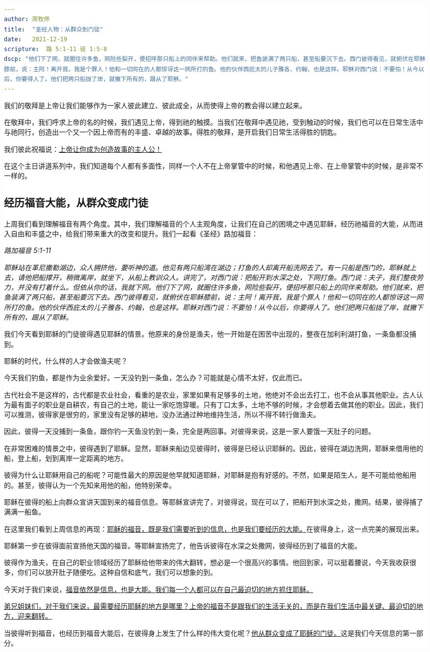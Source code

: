 ```yaml
---
author: 周牧师
title:  "圣经人物：从群众到门徒"
date:   2021-12-19
scripture:  路 5:1-11 徒 1:5-8
dscp: "他们下了网，就圈住许多鱼，网险些裂开，便招呼那只船上的同伴来帮助。他们就来，把鱼装满了两只船，甚至船要沉下去。西门彼得看见，就俯伏在耶稣膝前，说：主阿！离开我，我是个罪人！他和一切同在的人都惊讶这一网所打的鱼。他的伙伴西庇太的儿子雅各、约翰，也是这样。耶稣对西门说：不要怕！从今以后，你要得人了。他们把两只船拢了岸，就撇下所有的，跟从了耶稣。"
---
```


我们的敬拜是上帝让我们能够作为一家人彼此建立、彼此成全，从而使得上帝的教会得以建立起来。

在敬拜中，我们呼求上帝的名的时候，我们遇见上帝，得到祂的触摸。当我们在敬拜中遇见祂，受到触动的时候，我们也可以在日常生活中与祂同行，创造出一个又一个因上帝而有的丰盛、卓越的故事。得胜的敬拜，是开启我们日常生活得胜的钥匙。

我们彼此祝福说：<u>上帝让你成为创造故事的主人公！</u>

在这个主日讲道系列中，我们知道每个人都有多面性，同样一个人不在上帝掌管中的时候，和他遇见上帝、在上帝掌管中的时候，是非常不一样的。

## 经历福音大能，从群众变成门徒

上周我们看到理解福音有两个角度。其中，我们理解福音的个人主观角度，让我们在自己的困境之中遇见耶稣，经历祂福音的大能，从而进入自由和丰盛之中，给我们带来重大的改变和提升。我们一起看《圣经》路加福音：

*路加福音 5:1-11*

*耶稣站在革尼撒勒湖边，众人拥挤他，要听神的道。他见有两只船湾在湖边；打鱼的人却离开船洗网去了。有一只船是西门的，耶稣就上去，请他把船撑开，稍微离岸，就坐下，从船上教训众人。讲完了，对西门说：把船开到水深之处，下网打鱼。西门说：夫子，我们整夜劳力，并没有打着什么。但依从你的话，我就下网。他们下了网，就圈住许多鱼，网险些裂开，便招呼那只船上的同伴来帮助。他们就来，把鱼装满了两只船，甚至船要沉下去。西门彼得看见，就俯伏在耶稣膝前，说：主阿！离开我，我是个罪人！他和一切同在的人都惊讶这一网所打的鱼。他的伙伴西庇太的儿子雅各、约翰，也是这样。耶稣对西门说：不要怕！从今以后，你要得人了。他们把两只船拢了岸，就撇下所有的，跟从了耶稣。*

我们今天看到耶稣的门徒彼得遇见耶稣的情景。他原来的身份是渔夫，他一开始是在困苦中出现的，整夜在加利利湖打鱼，一条鱼都没捕到。

耶稣的时代，什么样的人才会做渔夫呢？

今天我们钓鱼，都是作为业余爱好。一天没钓到一条鱼，怎么办？可能就是心情不太好，仅此而已。

古代社会不是这样的，古代都是农业社会，看重的是农业，家里如果有足够多的土地，他绝对不会出去打工，也不会从事其他职业。古人认为最有面子的职业是自耕农，有自己的土地，能让一家吃饱穿暖。只有丁口太多，土地不够的时候，才会想着去做其他的职业。因此，我们可以推测，彼得家是很穷的，家里没有足够的耕地，没办法通过种地维持生活，所以不得不转行做渔夫。

因此，彼得一天没捕到一条鱼，跟你钓一天鱼没钓到一条，完全是两回事。对彼得来说，这是一家人要饿一天肚子的问题。

在非常困难的情景之中，彼得遇到了耶稣。显然，耶稣来船边见彼得时，彼得是已经认识耶稣的。因此，彼得在湖边洗网，耶稣来借用他的船，登上船，划到离岸一定距离的地方。

彼得为什么让耶稣用自己的船呢？可能性最大的原因是他早就知道耶稣，对耶稣是抱有好感的。不然，如果是陌生人，是不可能给他船用的。甚至，彼得认为一个先知来用他的船，他特别荣幸。

耶稣在彼得的船上向群众宣讲天国到来的福音信息。等耶稣宣讲完了，对彼得说，现在可以了，把船开到水深之处，撒网。结果，彼得捕了满满一船鱼。

在这里我们看到上周信息的再现：<u>耶稣的福音，既是我们需要听到的信息，也是我们要经历的大能。</u>在彼得身上，这一点完美的展现出来。

耶稣第一步在彼得面前宣扬他天国的福音。等耶稣宣扬完了，他告诉彼得在水深之处撒网，彼得经历到了福音的大能。

彼得作为渔夫，在自己的职业领域经历了耶稣给他带来的伟大翻转，想必是一个很高兴的事情。他回到家，可以挺着腰说，今天我收获很多，你们可以放开肚子随便吃。这种自信和底气，我们可以想象的到。

今天对于我们来说，<u>福音依然是信息，也是大能。我们每一个人都可以在自己最迫切的地方抓住耶稣。</u>

<u>弟兄姐妹们，对于我们来说，最需要经历耶稣的地方是哪里？上帝的福音不是跟我们的生活无关的，而是在我们生活中最关键、最迫切的地方，迎来翻转。</u>

当彼得听到福音，也经历到福音大能后，在彼得身上发生了什么样的伟大变化呢？<u>他从群众变成了耶稣的门徒。</u>这是我们今天信息的第一部分。
